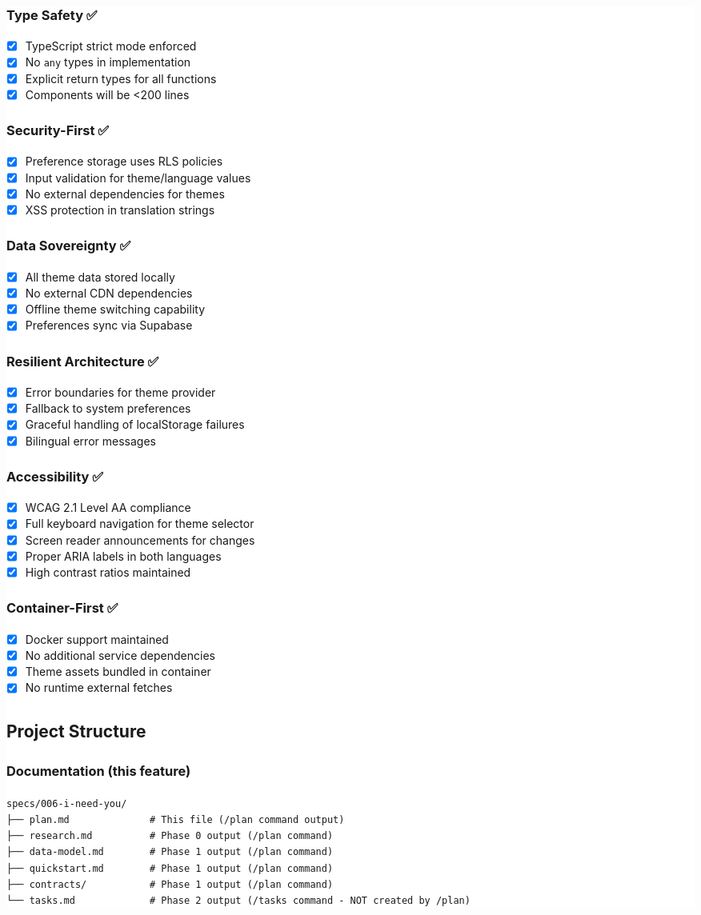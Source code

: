 ### Type Safety ✅
- [x] TypeScript strict mode enforced
- [x] No `any` types in implementation
- [x] Explicit return types for all functions
- [x] Components will be <200 lines

### Security-First ✅
- [x] Preference storage uses RLS policies
- [x] Input validation for theme/language values
- [x] No external dependencies for themes
- [x] XSS protection in translation strings

### Data Sovereignty ✅
- [x] All theme data stored locally
- [x] No external CDN dependencies
- [x] Offline theme switching capability
- [x] Preferences sync via Supabase

### Resilient Architecture ✅
- [x] Error boundaries for theme provider
- [x] Fallback to system preferences
- [x] Graceful handling of localStorage failures
- [x] Bilingual error messages

### Accessibility ✅
- [x] WCAG 2.1 Level AA compliance
- [x] Full keyboard navigation for theme selector
- [x] Screen reader announcements for changes
- [x] Proper ARIA labels in both languages
- [x] High contrast ratios maintained

### Container-First ✅
- [x] Docker support maintained
- [x] No additional service dependencies
- [x] Theme assets bundled in container
- [x] No runtime external fetches

## Project Structure

### Documentation (this feature)
```
specs/006-i-need-you/
├── plan.md              # This file (/plan command output)
├── research.md          # Phase 0 output (/plan command)
├── data-model.md        # Phase 1 output (/plan command)
├── quickstart.md        # Phase 1 output (/plan command)
├── contracts/           # Phase 1 output (/plan command)
└── tasks.md             # Phase 2 output (/tasks command - NOT created by /plan)
```
